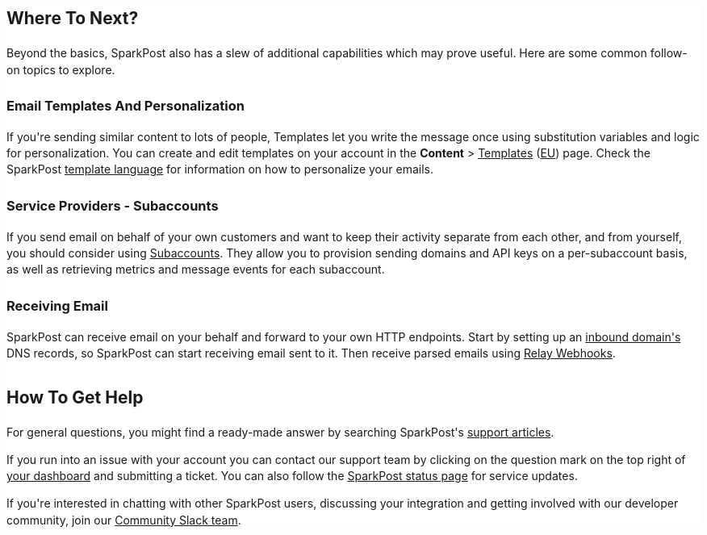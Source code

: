 ## Where To Next?

Beyond the basics, SparkPost also has a slew of additional capabilities which may prove useful. Here are some common follow-on topics to explore.

### Email Templates And Personalization

If you're sending similar content to lots of people, Templates let you write the message once using substitution variables and logic for personalization. You can create and edit templates on your account in the **Content** > [Templates](https://app.sparkpost.com/templates) ([EU](https://app.eu.sparkpost.com/templates)) page. Check the SparkPost [template language](https://developers.sparkpost.com/api/template-language/) for information on how to personalize your emails.

### Service Providers - Subaccounts

If you send email on behalf of your own customers and want to keep their activity separate from each other, and from yourself, you should consider using [Subaccounts](https://developers.sparkpost.com/api/subaccounts.html). They allow you to provision sending domains and API keys on a per-subaccount basis, as well as retrieving metrics and message events for each subaccount.

### Receiving Email

SparkPost can receive email on your behalf and forward to your own HTTP endpoints. Start by setting up an [inbound domain's](https://developers.sparkpost.com/api/inbound-domains/) DNS records, so SparkPost can start receiving email sent to it. Then receive parsed emails using [Relay Webhooks](https://developers.sparkpost.com/api/relay-webhooks.html).

## How To Get Help

For general questions, you might find a ready-made answer by searching SparkPost's [support articles](https://www.sparkpost.com/docs/).

If you run into an issue with your account you can contact our support team by clicking on the question mark on the top right of [your dashboard](https://app.sparkpost.com/dashboard) and submitting a ticket. You can also follow the [SparkPost status page](http://status.sparkpost.com/) for service updates.

If you're interested in chatting with other SparkPost users, discussing your integration and getting involved with our developer community, join our [Community Slack team](http://slack.sparkpost.com/).
